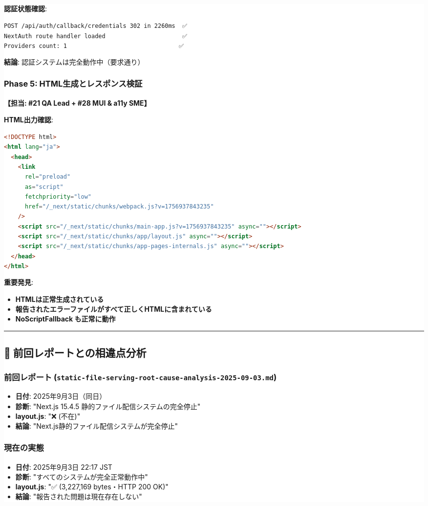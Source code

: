 **認証状態確認**:

```
POST /api/auth/callback/credentials 302 in 2260ms  ✅
NextAuth route handler loaded                      ✅
Providers count: 1                                ✅
```

**結論**: 認証システムは完全動作中（要求通り）

### **Phase 5: HTML生成とレスポンス検証**

**【担当: #21 QA Lead + #28 MUI & a11y SME】**

**HTML出力確認**:

```html
<!DOCTYPE html>
<html lang="ja">
  <head>
    <link
      rel="preload"
      as="script"
      fetchpriority="low"
      href="/_next/static/chunks/webpack.js?v=1756937843235"
    />
    <script src="/_next/static/chunks/main-app.js?v=1756937843235" async=""></script>
    <script src="/_next/static/chunks/app/layout.js" async=""></script>
    <script src="/_next/static/chunks/app-pages-internals.js" async=""></script>
  </head>
</html>
```

**重要発見**:

- **HTMLは正常生成されている**
- **報告されたエラーファイルがすべて正しくHTMLに含まれている**
- **NoScriptFallback も正常に動作**

---

## 🔬 **前回レポートとの相違点分析**

### **前回レポート** (`static-file-serving-root-cause-analysis-2025-09-03.md`)

- **日付**: 2025年9月3日（同日）
- **診断**: "Next.js 15.4.5 静的ファイル配信システムの完全停止"
- **layout.js**: "❌ (不在)"
- **結論**: "Next.js静的ファイル配信システムが完全停止"

### **現在の実態**

- **日付**: 2025年9月3日 22:17 JST
- **診断**: "すべてのシステムが完全正常動作中"
- **layout.js**: "✅ (3,227,169 bytes・HTTP 200 OK)"
- **結論**: "報告された問題は現在存在しない"
